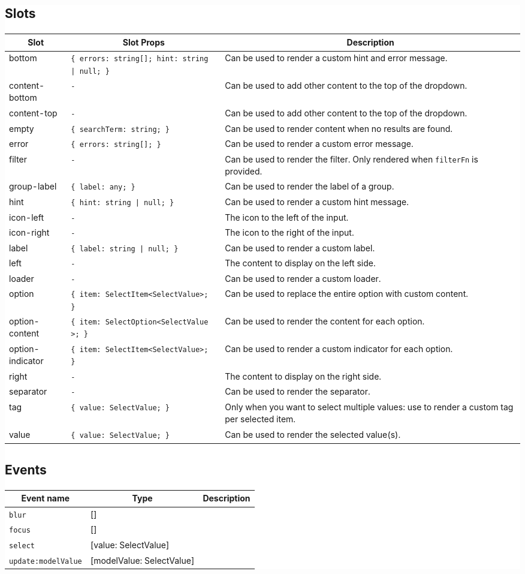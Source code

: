 ## Slots

| Slot | Slot Props | Description |
| --------- | ---- | ----------- |
| bottom | `{ errors: string[]; hint: string \| null; }` | Can be used to render a custom hint and error message. |
| content-bottom | `-` | Can be used to add other content to the top of the dropdown. |
| content-top | `-` | Can be used to add other content to the top of the dropdown. |
| empty | `{ searchTerm: string; }` | Can be used to render content when no results are found. |
| error | `{ errors: string[]; }` | Can be used to render a custom error message. |
| filter | `-` | Can be used to render the filter. Only rendered when `filterFn` is provided. |
| group-label | `{ label: any; }` | Can be used to render the label of a group. |
| hint | `{ hint: string \| null; }` | Can be used to render a custom hint message. |
| icon-left | `-` | The icon to the left of the input. |
| icon-right | `-` | The icon to the right of the input. |
| label | `{ label: string \| null; }` | Can be used to render a custom label. |
| left | `-` | The content to display on the left side. |
| loader | `-` | Can be used to render a custom loader. |
| option | `{ item: SelectItem<SelectValue>; }` | Can be used to replace the entire option with custom content. |
| option-content | `{ item: SelectOption<SelectValue>; }` | Can be used to render the content for each option. |
| option-indicator | `{ item: SelectItem<SelectValue>; }` | Can be used to render a custom indicator for each option. |
| right | `-` | The content to display on the right side. |
| separator | `-` | Can be used to render the separator. |
| tag | `{ value: SelectValue; }` | Only when you want to select multiple values: use to render a custom tag per selected item. |
| value | `{ value: SelectValue; }` | Can be used to render the selected value(s). |

## Events

| Event name | Type | Description |
| ---------- | ---- | ----------- |
| `blur` | [] |  |
| `focus` | [] |  |
| `select` | [value: SelectValue] |  |
| `update:modelValue` | [modelValue: SelectValue] |  |
